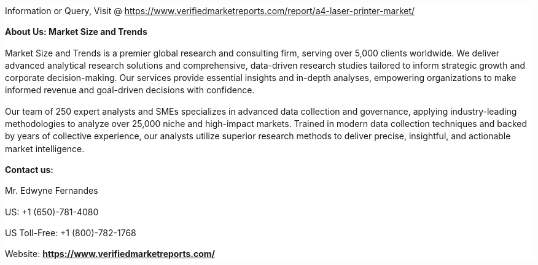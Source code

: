 Information or Query, Visit @ <a href="https://www.verifiedmarketreports.com/report/a4-laser-printer-market/">https://www.verifiedmarketreports.com/report/a4-laser-printer-market/</a></strong></p><p><strong>About Us: Market Size and Trends</strong></p><p>Market Size and Trends is a premier global research and consulting firm, serving over 5,000 clients worldwide. We deliver advanced analytical research solutions and comprehensive, data-driven research studies tailored to inform strategic growth and corporate decision-making. Our services provide essential insights and in-depth analyses, empowering organizations to make informed revenue and goal-driven decisions with confidence.</p><p>Our team of 250 expert analysts and SMEs specializes in advanced data collection and governance, applying industry-leading methodologies to analyze over 25,000 niche and high-impact markets. Trained in modern data collection techniques and backed by years of collective experience, our analysts utilize superior research methods to deliver precise, insightful, and actionable market intelligence.</p><p><strong>Contact us:</strong></p><p>Mr. Edwyne Fernandes</p><p>US: +1 (650)-781-4080</p><p>US Toll-Free: +1 (800)-782-1768</p><p>Website: <strong><a href="https://www.verifiedmarketreports.com/">https://www.verifiedmarketreports.com/</a></strong></p>
